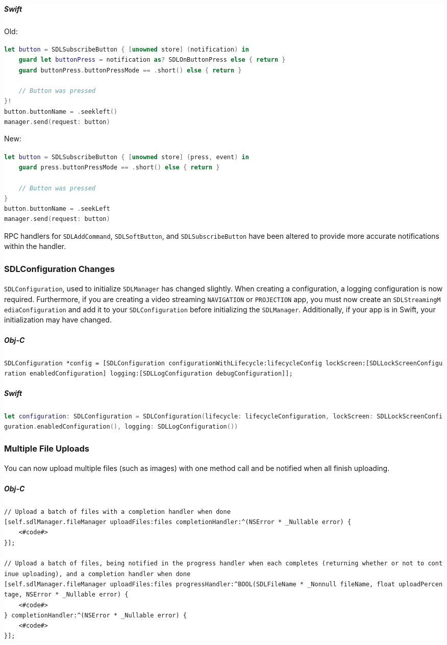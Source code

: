 ##### Swift
Old:
```swift
let button = SDLSubscribeButton { [unowned store] (notification) in
    guard let buttonPress = notification as? SDLOnButtonPress else { return }
    guard buttonPress.buttonPressMode == .short() else { return }

    // Button was pressed
}!
button.buttonName = .seekleft()
manager.send(request: button)
```

New:
```swift
let button = SDLSubscribeButton { [unowned store] (press, event) in
    guard press.buttonPressMode == .short() else { return }

    // Button was pressed
}
button.buttonName = .seekLeft
manager.send(request: button)
```

RPC handlers for `SDLAddCommand`, `SDLSoftButton`, and `SDLSubscribeButton` have been altered to provide more accurate notifications within the handler.

### SDLConfiguration Changes
`SDLConfiguration`, used to initialize `SDLManager` has changed slightly. When creating a configuration, a logging configuration is now required. Furthermore, if you are creating a video streaming `NAVIGATION` or `PROJECTION` app, you must now create an `SDLStreamingMediaConfiguration` and add it to your `SDLConfiguration` before initializing the `SDLManager`. Additionally, if your app is in Swift, your initialization may have changed.

##### Obj-C
```objc
SDLConfiguration *config = [SDLConfiguration configurationWithLifecycle:lifecycleConfig lockScreen:[SDLLockScreenConfiguration enabledConfiguration] logging:[SDLLogConfiguration debugConfiguration]];
```

##### Swift
```swift
let configuration: SDLConfiguration = SDLConfiguration(lifecycle: lifecycleConfiguration, lockScreen: SDLLockScreenConfiguration.enabledConfiguration(), logging: SDLLogConfiguration())
```

### Multiple File Uploads
You can now upload multiple files (such as images) with one method call and be notified when all finish uploading.

##### Obj-C
```objc
// Upload a batch of files with a completion handler when done
[self.sdlManager.fileManager uploadFiles:files completionHandler:^(NSError * _Nullable error) {
    <#code#>
}];

// Upload a batch of files, being notified in the progress handler when each completes (returning whether or not to continue uploading), and a completion handler when done
[self.sdlManager.fileManager uploadFiles:files progressHandler:^BOOL(SDLFileName * _Nonnull fileName, float uploadPercentage, NSError * _Nullable error) {
    <#code#>
} completionHandler:^(NSError * _Nullable error) {
    <#code#>
}];
```
